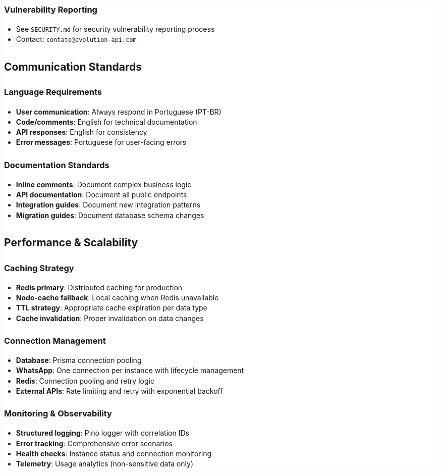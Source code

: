 ### Vulnerability Reporting
- See `SECURITY.md` for security vulnerability reporting process
- Contact: `contato@evolution-api.com`

## Communication Standards

### Language Requirements
- **User communication**: Always respond in Portuguese (PT-BR)
- **Code/comments**: English for technical documentation
- **API responses**: English for consistency
- **Error messages**: Portuguese for user-facing errors

### Documentation Standards
- **Inline comments**: Document complex business logic
- **API documentation**: Document all public endpoints
- **Integration guides**: Document new integration patterns
- **Migration guides**: Document database schema changes

## Performance & Scalability

### Caching Strategy
- **Redis primary**: Distributed caching for production
- **Node-cache fallback**: Local caching when Redis unavailable
- **TTL strategy**: Appropriate cache expiration per data type
- **Cache invalidation**: Proper invalidation on data changes

### Connection Management
- **Database**: Prisma connection pooling
- **WhatsApp**: One connection per instance with lifecycle management
- **Redis**: Connection pooling and retry logic
- **External APIs**: Rate limiting and retry with exponential backoff

### Monitoring & Observability
- **Structured logging**: Pino logger with correlation IDs
- **Error tracking**: Comprehensive error scenarios
- **Health checks**: Instance status and connection monitoring
- **Telemetry**: Usage analytics (non-sensitive data only)

